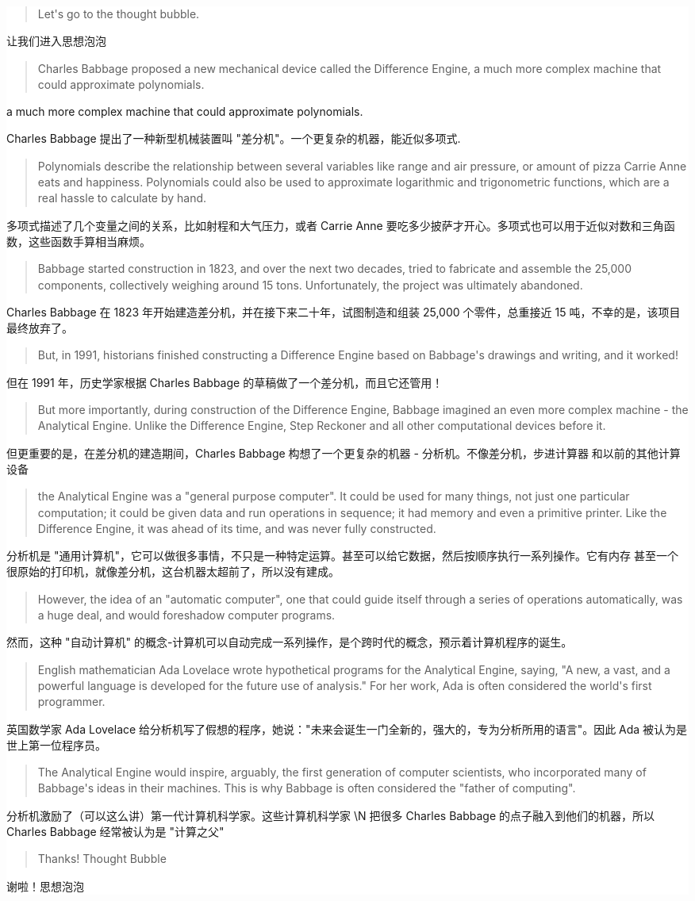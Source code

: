 > Let's go to the thought bubble.

让我们进入思想泡泡

> Charles Babbage proposed a new mechanical device called the Difference Engine, a much more complex machine that could approximate polynomials.

a much more complex machine that could approximate polynomials.

Charles Babbage 提出了一种新型机械装置叫 "差分机"。一个更复杂的机器，能近似多项式.

> Polynomials describe the relationship between several variables like range and air pressure, or amount of pizza Carrie Anne eats and happiness. Polynomials could also be used to approximate logarithmic and trigonometric functions, which are a real hassle to calculate by hand.

多项式描述了几个变量之间的关系，比如射程和大气压力，或者 Carrie Anne 要吃多少披萨才开心。多项式也可以用于近似对数和三角函数，这些函数手算相当麻烦。

> Babbage started construction in 1823, and over the next two decades, tried to fabricate and assemble the 25,000 components, collectively weighing around 15 tons. Unfortunately, the project was ultimately abandoned.

Charles Babbage 在 1823 年开始建造差分机，并在接下来二十年，试图制造和组装 25,000 个零件，总重接近 15 吨，不幸的是，该项目最终放弃了。

> But, in 1991, historians finished constructing a Difference Engine based on Babbage's drawings and writing, and it worked!

但在 1991 年，历史学家根据 Charles Babbage 的草稿做了一个差分机，而且它还管用！

> But more importantly, during construction of the Difference Engine, Babbage imagined an even more complex machine - the Analytical Engine. Unlike the Difference Engine, Step Reckoner and all other computational devices before it.

但更重要的是，在差分机的建造期间，Charles Babbage 构想了一个更复杂的机器 - 分析机。不像差分机，步进计算器 和以前的其他计算设备

> the Analytical Engine was a "general purpose computer". It could be used for many things, not just one particular computation; it could be given data and run operations in sequence; it had memory and even a primitive printer. Like the Difference Engine, it was ahead of its time, and was never fully constructed.

分析机是 "通用计算机"，它可以做很多事情，不只是一种特定运算。甚至可以给它数据，然后按顺序执行一系列操作。它有内存 甚至一个很原始的打印机，就像差分机，这台机器太超前了，所以没有建成。

> However, the idea of an "automatic computer", one that could guide itself through a series of operations automatically, was a huge deal, and would foreshadow computer programs.

然而，这种 "自动计算机" 的概念-计算机可以自动完成一系列操作，是个跨时代的概念，预示着计算机程序的诞生。

> English mathematician Ada Lovelace wrote hypothetical programs for the Analytical Engine, saying, "A new, a vast, and a powerful language is developed for the future use of analysis." For her work, Ada is often considered the world's first programmer.

英国数学家 Ada Lovelace 给分析机写了假想的程序，她说："未来会诞生一门全新的，强大的，专为分析所用的语言"。因此 Ada 被认为是世上第一位程序员。

> The Analytical Engine would inspire, arguably, the first generation of computer scientists, who incorporated many of Babbage's ideas in their machines. This is why Babbage is often considered the "father of computing".

分析机激励了（可以这么讲）第一代计算机科学家。这些计算机科学家 \N 把很多 Charles Babbage 的点子融入到他们的机器，所以 Charles Babbage 经常被认为是 "计算之父"

> Thanks! Thought Bubble

谢啦！思想泡泡
